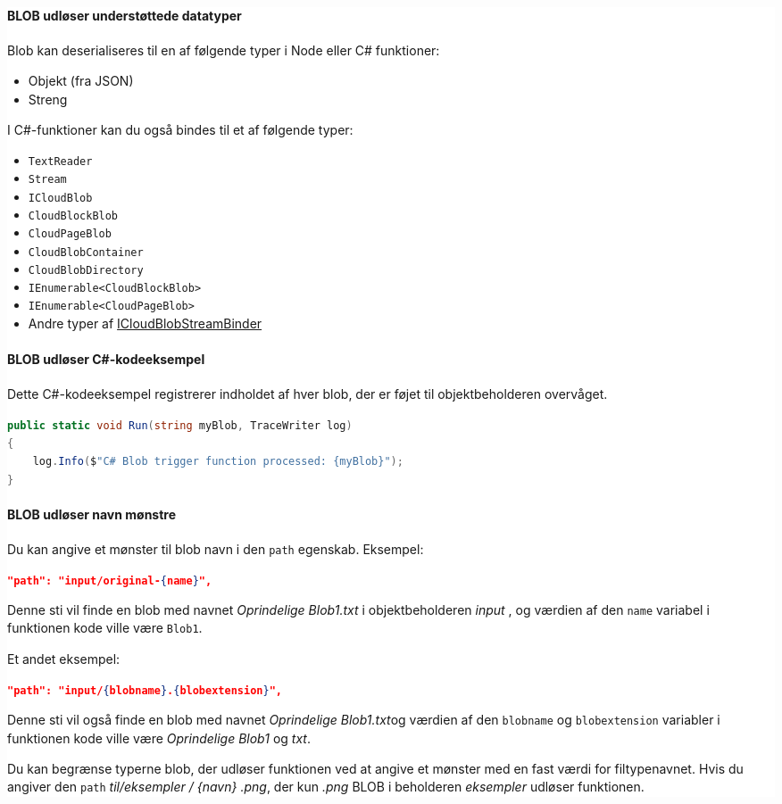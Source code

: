 
#### <a name="blob-trigger-supported-types"></a>BLOB udløser understøttede datatyper

Blob kan deserialiseres til en af følgende typer i Node eller C# funktioner:

* Objekt (fra JSON)
* Streng

I C#-funktioner kan du også bindes til et af følgende typer:

* `TextReader`
* `Stream`
* `ICloudBlob`
* `CloudBlockBlob`
* `CloudPageBlob`
* `CloudBlobContainer`
* `CloudBlobDirectory`
* `IEnumerable<CloudBlockBlob>`
* `IEnumerable<CloudPageBlob>`
* Andre typer af [ICloudBlobStreamBinder](../app-service-web/websites-dotnet-webjobs-sdk-storage-blobs-how-to.md#icbsb) 

#### <a name="blob-trigger-c-code-example"></a>BLOB udløser C#-kodeeksempel

Dette C#-kodeeksempel registrerer indholdet af hver blob, der er føjet til objektbeholderen overvåget.

```csharp
public static void Run(string myBlob, TraceWriter log)
{
    log.Info($"C# Blob trigger function processed: {myBlob}");
}
```

#### <a name="blob-trigger-name-patterns"></a>BLOB udløser navn mønstre

Du kan angive et mønster til blob navn i den `path` egenskab. Eksempel:

```json
"path": "input/original-{name}",
```

Denne sti vil finde en blob med navnet *Oprindelige Blob1.txt* i objektbeholderen *input* , og værdien af den `name` variabel i funktionen kode ville være `Blob1`.

Et andet eksempel:

```json
"path": "input/{blobname}.{blobextension}",
```

Denne sti vil også finde en blob med navnet *Oprindelige Blob1.txt*og værdien af den `blobname` og `blobextension` variabler i funktionen kode ville være *Oprindelige Blob1* og *txt*.

Du kan begrænse typerne blob, der udløser funktionen ved at angive et mønster med en fast værdi for filtypenavnet. Hvis du angiver den `path` *til/eksempler / {navn} .png*, der kun *.png* BLOB i beholderen *eksempler* udløser funktionen.
